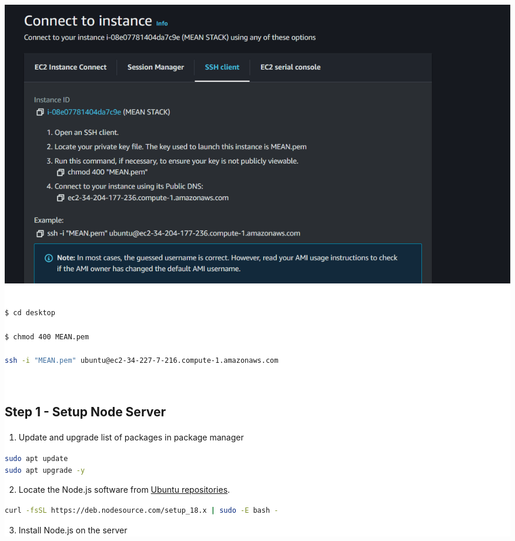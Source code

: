 ![EC2 instance](images/4.png)<br><br>

```bash
$ cd desktop

$ chmod 400 MEAN.pem

ssh -i "MEAN.pem" ubuntu@ec2-34-227-7-216.compute-1.amazonaws.com
```

<br>


## Step 1 - Setup Node Server

1. Update and upgrade list of packages in package manager

```bash
sudo apt update
sudo apt upgrade -y
```


2. Locate the Node.js software from [Ubuntu repositories](https://github.com/nodesource/distributions#deb).

```bash
curl -fsSL https://deb.nodesource.com/setup_18.x | sudo -E bash -
```


3. Install Node.js on the server
